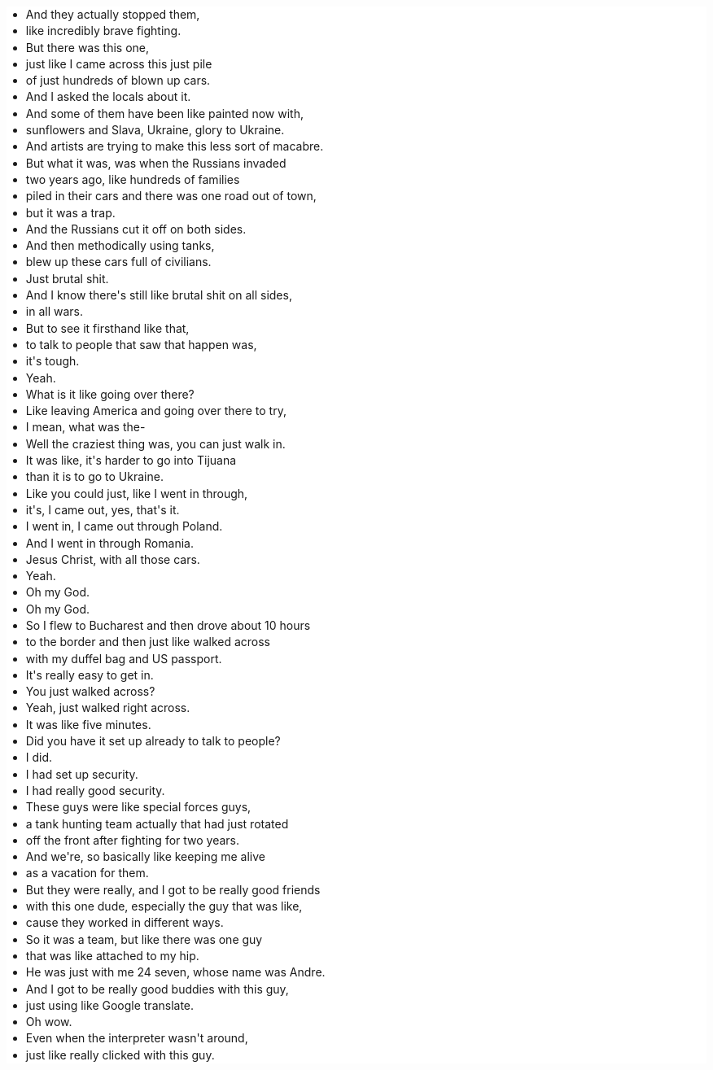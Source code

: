 *  And they actually stopped them,
*  like incredibly brave fighting.
*  But there was this one,
*  just like I came across this just pile
*  of just hundreds of blown up cars.
*  And I asked the locals about it.
*  And some of them have been like painted now with,
*  sunflowers and Slava, Ukraine, glory to Ukraine.
*  And artists are trying to make this less sort of macabre.
*  But what it was, was when the Russians invaded
*  two years ago, like hundreds of families
*  piled in their cars and there was one road out of town,
*  but it was a trap.
*  And the Russians cut it off on both sides.
*  And then methodically using tanks,
*  blew up these cars full of civilians.
*  Just brutal shit.
*  And I know there's still like brutal shit on all sides,
*  in all wars.
*  But to see it firsthand like that,
*  to talk to people that saw that happen was,
*  it's tough.
*  Yeah.
*  What is it like going over there?
*  Like leaving America and going over there to try,
*  I mean, what was the-
*  Well the craziest thing was, you can just walk in.
*  It was like, it's harder to go into Tijuana
*  than it is to go to Ukraine.
*  Like you could just, like I went in through,
*  it's, I came out, yes, that's it.
*  I went in, I came out through Poland.
*  And I went in through Romania.
*  Jesus Christ, with all those cars.
*  Yeah.
*  Oh my God.
*  Oh my God.
*  So I flew to Bucharest and then drove about 10 hours
*  to the border and then just like walked across
*  with my duffel bag and US passport.
*  It's really easy to get in.
*  You just walked across?
*  Yeah, just walked right across.
*  It was like five minutes.
*  Did you have it set up already to talk to people?
*  I did.
*  I had set up security.
*  I had really good security.
*  These guys were like special forces guys,
*  a tank hunting team actually that had just rotated
*  off the front after fighting for two years.
*  And we're, so basically like keeping me alive
*  as a vacation for them.
*  But they were really, and I got to be really good friends
*  with this one dude, especially the guy that was like,
*  cause they worked in different ways.
*  So it was a team, but like there was one guy
*  that was like attached to my hip.
*  He was just with me 24 seven, whose name was Andre.
*  And I got to be really good buddies with this guy,
*  just using like Google translate.
*  Oh wow.
*  Even when the interpreter wasn't around,
*  just like really clicked with this guy.